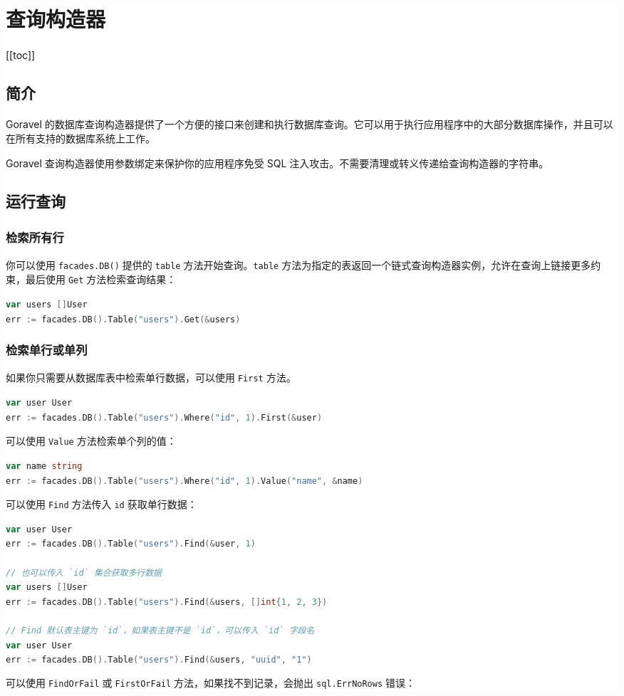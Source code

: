 # 查询构造器

[[toc]]

## 简介

Goravel 的数据库查询构造器提供了一个方便的接口来创建和执行数据库查询。它可以用于执行应用程序中的大部分数据库操作，并且可以在所有支持的数据库系统上工作。

Goravel 查询构造器使用参数绑定来保护你的应用程序免受 SQL 注入攻击。不需要清理或转义传递给查询构造器的字符串。

## 运行查询

### 检索所有行

你可以使用 `facades.DB()` 提供的 `table` 方法开始查询。`table` 方法为指定的表返回一个链式查询构造器实例，允许在查询上链接更多约束，最后使用 `Get` 方法检索查询结果：

```go
var users []User
err := facades.DB().Table("users").Get(&users)
```

### 检索单行或单列

如果你只需要从数据库表中检索单行数据，可以使用 `First` 方法。

```go
var user User
err := facades.DB().Table("users").Where("id", 1).First(&user)
```

可以使用 `Value` 方法检索单个列的值：  

```go
var name string
err := facades.DB().Table("users").Where("id", 1).Value("name", &name)
```

可以使用 `Find` 方法传入 `id` 获取单行数据：

```go
var user User
err := facades.DB().Table("users").Find(&user, 1)

// 也可以传入 `id` 集合获取多行数据
var users []User
err := facades.DB().Table("users").Find(&users, []int{1, 2, 3})

// Find 默认表主键为 `id`，如果表主键不是 `id`，可以传入 `id` 字段名
var user User
err := facades.DB().Table("users").Find(&users, "uuid", "1")
```

可以使用 `FindOrFail` 或 `FirstOrFail` 方法，如果找不到记录，会抛出 `sql.ErrNoRows` 错误：
